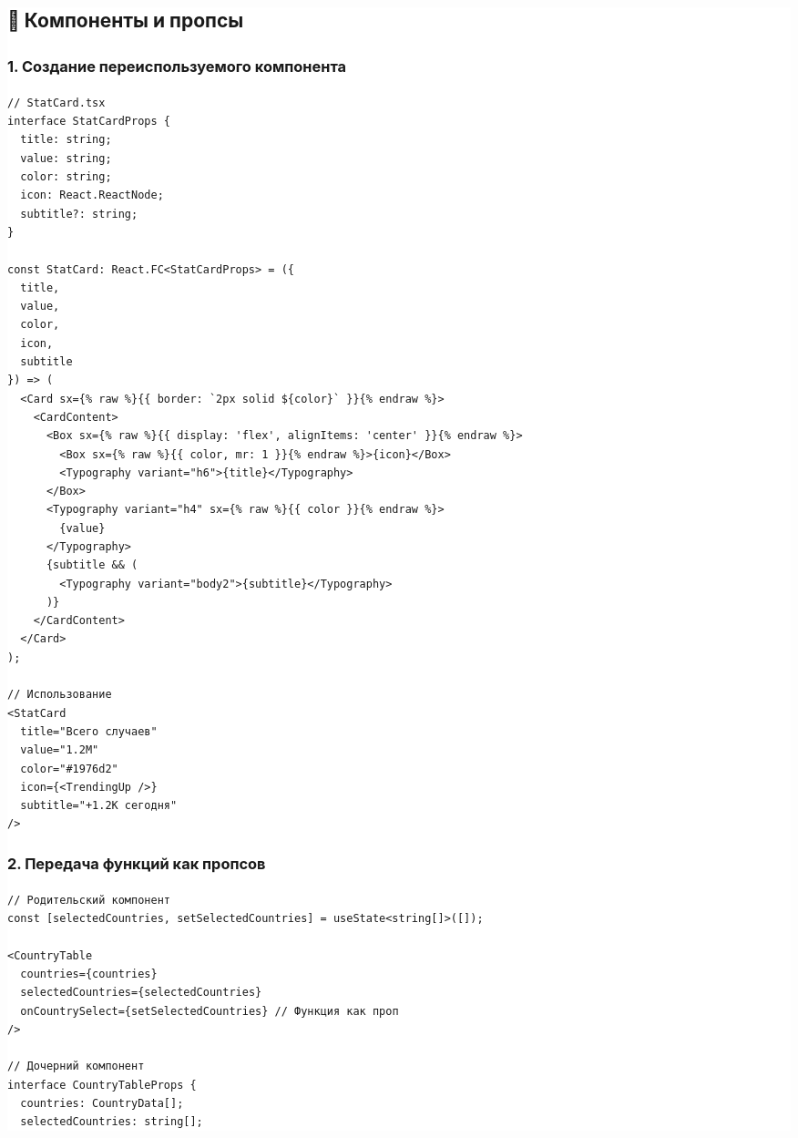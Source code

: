 
## 🧩 Компоненты и пропсы

### 1. Создание переиспользуемого компонента

```tsx
// StatCard.tsx
interface StatCardProps {
  title: string;
  value: string;
  color: string;
  icon: React.ReactNode;
  subtitle?: string;
}

const StatCard: React.FC<StatCardProps> = ({ 
  title, 
  value, 
  color, 
  icon, 
  subtitle 
}) => (
  <Card sx={% raw %}{{ border: `2px solid ${color}` }}{% endraw %}>
    <CardContent>
      <Box sx={% raw %}{{ display: 'flex', alignItems: 'center' }}{% endraw %}>
        <Box sx={% raw %}{{ color, mr: 1 }}{% endraw %}>{icon}</Box>
        <Typography variant="h6">{title}</Typography>
      </Box>
      <Typography variant="h4" sx={% raw %}{{ color }}{% endraw %}>
        {value}
      </Typography>
      {subtitle && (
        <Typography variant="body2">{subtitle}</Typography>
      )}
    </CardContent>
  </Card>
);

// Использование
<StatCard
  title="Всего случаев"
  value="1.2M"
  color="#1976d2"
  icon={<TrendingUp />}
  subtitle="+1.2K сегодня"
/>
```

### 2. Передача функций как пропсов

```tsx
// Родительский компонент
const [selectedCountries, setSelectedCountries] = useState<string[]>([]);

<CountryTable 
  countries={countries}
  selectedCountries={selectedCountries}
  onCountrySelect={setSelectedCountries} // Функция как проп
/>

// Дочерний компонент
interface CountryTableProps {
  countries: CountryData[];
  selectedCountries: string[];
```